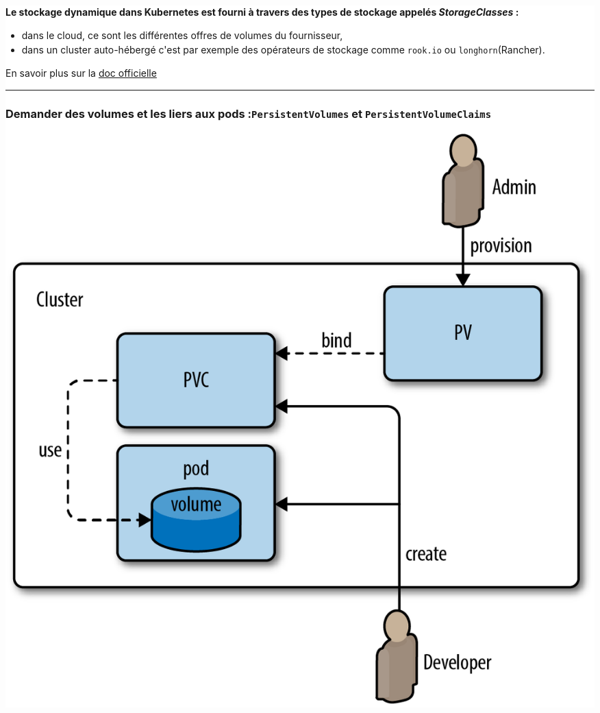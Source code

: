 **Le stockage dynamique dans Kubernetes est fourni à travers des types de stockage appelés *StorageClasses* :**

- dans le cloud, ce sont les différentes offres de volumes du fournisseur,
- dans un cluster auto-hébergé c'est par exemple des opérateurs de stockage comme `rook.io` ou `longhorn`(Rancher).

En savoir plus sur la [doc officielle](https://kubernetes.io/docs/concepts/storage/storage-classes/) 

---


### Demander des volumes et les liers aux pods :`PersistentVolumes` et `PersistentVolumeClaims`

![](../../static/img/kubernetes/k8s-pvc.png)
